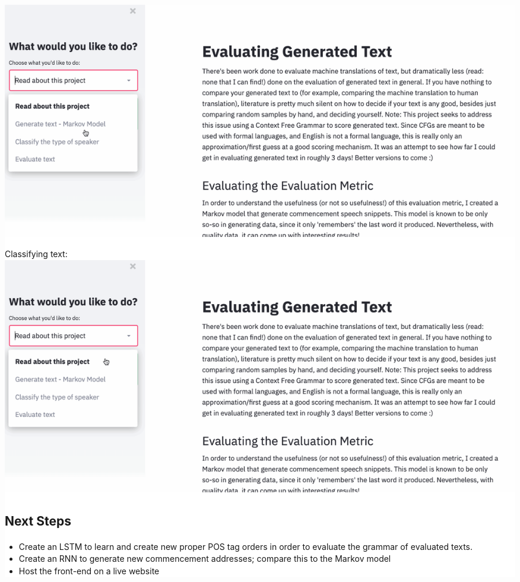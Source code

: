 ![Evaluating grammar gif](https://github.com/h-parker/commencement-speech-generator/blob/master/readme_images/demo_eval.gif)

Classifying text:
![Classifying text gif](https://github.com/h-parker/commencement-speech-generator/blob/master/readme_images/demo_classify.gif)


## Next Steps <a name="nextsteps"></a>
- Create an LSTM to learn and create new proper POS tag orders in order to evaluate the grammar of evaluated texts.
- Create an RNN to generate new commencement addresses; compare this to the Markov model 
- Host the front-end on a live website
